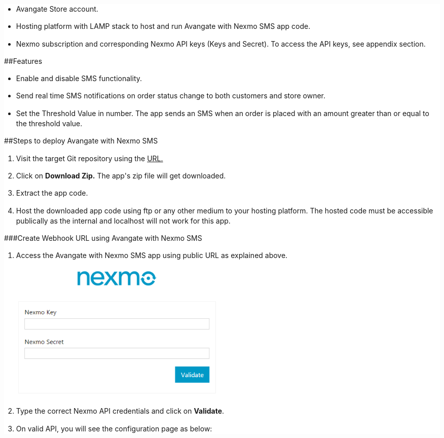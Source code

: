-   Avangate Store account.

-   Hosting platform with LAMP stack to host and run Avangate with Nexmo SMS app code.

-   Nexmo subscription and corresponding Nexmo API keys (Keys and Secret). To access the API keys, see appendix section.

##Features

-   Enable and disable SMS functionality.

-   Send real time SMS notifications on order status change to both customers and store owner.

-   Set the Threshold Value in number. The app sends an SMS when an order is placed with an amount greater than or equal to the threshold value.

##Steps to deploy Avangate with Nexmo SMS 

1.  Visit the target Git repository using the [URL.](https://github.com/AdvaiyaLabs/Avangate-with-Nexmo-SMS.git)

2.  Click on **Download Zip.** The app's zip file will get downloaded.

3.  Extract the app code.

4.  Host the downloaded app code using ftp or any other medium to your hosting platform. The hosted code must be accessible publically as the internal and localhost will not work for this app.

###Create Webhook URL using Avangate with Nexmo SMS 

1.  Access the Avangate with Nexmo SMS app using public URL as explained above.
	
	<img src= "https://raw.githubusercontent.com/AdvaiyaLabs/Avangate-with-Nexmo-SMS/master/Docs/image3.png" width=400>

2.  Type the correct Nexmo API credentials and click on **Validate**.

3.  On valid API, you will see the configuration page as below:
